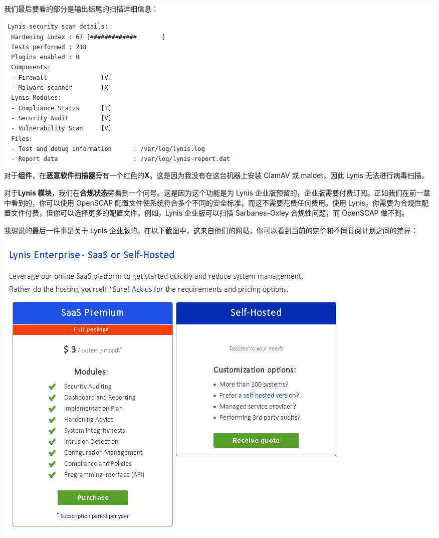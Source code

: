 我们最后要看的部分是输出结尾的扫描详细信息：

```
 Lynis security scan details:
  Hardening index : 67 [#############       ]
  Tests performed : 218
  Plugins enabled : 0
  Components:
  - Firewall               [V]
  - Malware scanner        [X]
  Lynis Modules:
  - Compliance Status      [?]
  - Security Audit         [V]
  - Vulnerability Scan     [V]
  Files:
  - Test and debug information      : /var/log/lynis.log
  - Report data                     : /var/log/lynis-report.dat
```

对于**组件**，在**恶意软件扫描器**旁有一个红色的**X**。这是因为我没有在这台机器上安装 ClamAV 或 maldet，因此 Lynis 无法进行病毒扫描。

对于**Lynis 模块**，我们在**合规状态**旁看到一个问号。这是因为这个功能是为 Lynis 企业版预留的，企业版需要付费订阅。正如我们在前一章中看到的，你可以使用 OpenSCAP 配置文件使系统符合多个不同的安全标准，而这不需要花费任何费用。使用 Lynis，你需要为合规性配置文件付费，但你可以选择更多的配置文件。例如，Lynis 企业版可以扫描 Sarbanes-Oxley 合规性问题，而 OpenSCAP 做不到。

我想说的最后一件事是关于 Lynis 企业版的。在以下截图中，这来自他们的网站，你可以看到当前的定价和不同订阅计划之间的差异：

![图 14.9：Lynis 企业版定价](img/file92.png)
